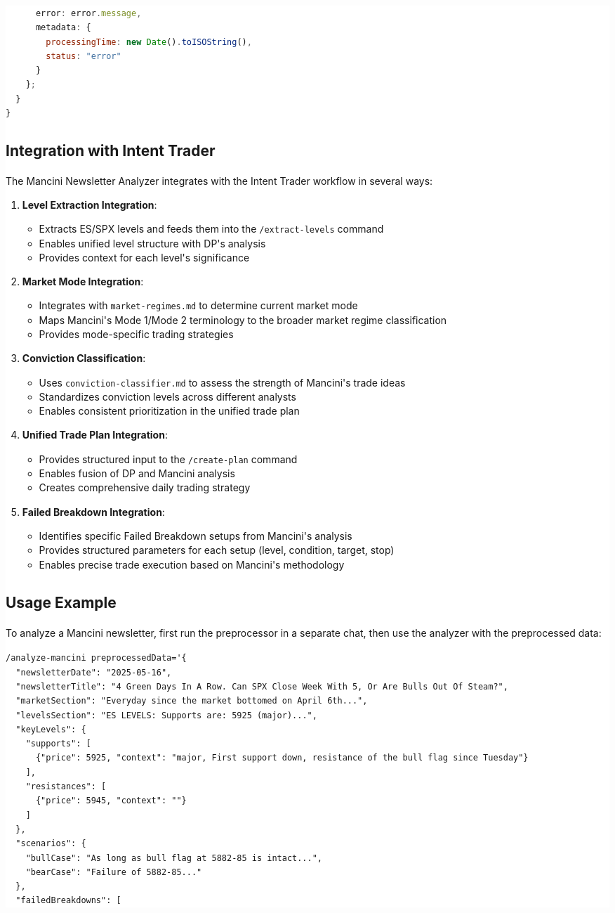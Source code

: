 ```javascript
      error: error.message,
      metadata: {
        processingTime: new Date().toISOString(),
        status: "error"
      }
    };
  }
}
```

## Integration with Intent Trader

The Mancini Newsletter Analyzer integrates with the Intent Trader workflow in several ways:

1. **Level Extraction Integration**:
   - Extracts ES/SPX levels and feeds them into the `/extract-levels` command
   - Enables unified level structure with DP's analysis
   - Provides context for each level's significance

2. **Market Mode Integration**:
   - Integrates with `market-regimes.md` to determine current market mode
   - Maps Mancini's Mode 1/Mode 2 terminology to the broader market regime classification
   - Provides mode-specific trading strategies

3. **Conviction Classification**:
   - Uses `conviction-classifier.md` to assess the strength of Mancini's trade ideas
   - Standardizes conviction levels across different analysts
   - Enables consistent prioritization in the unified trade plan

4. **Unified Trade Plan Integration**:
   - Provides structured input to the `/create-plan` command
   - Enables fusion of DP and Mancini analysis
   - Creates comprehensive daily trading strategy

5. **Failed Breakdown Integration**:
   - Identifies specific Failed Breakdown setups from Mancini's analysis
   - Provides structured parameters for each setup (level, condition, target, stop)
   - Enables precise trade execution based on Mancini's methodology

## Usage Example

To analyze a Mancini newsletter, first run the preprocessor in a separate chat, then use the analyzer with the preprocessed data:

```
/analyze-mancini preprocessedData='{
  "newsletterDate": "2025-05-16",
  "newsletterTitle": "4 Green Days In A Row. Can SPX Close Week With 5, Or Are Bulls Out Of Steam?",
  "marketSection": "Everyday since the market bottomed on April 6th...",
  "levelsSection": "ES LEVELS: Supports are: 5925 (major)...",
  "keyLevels": {
    "supports": [
      {"price": 5925, "context": "major, First support down, resistance of the bull flag since Tuesday"}
    ],
    "resistances": [
      {"price": 5945, "context": ""}
    ]
  },
  "scenarios": {
    "bullCase": "As long as bull flag at 5882-85 is intact...",
    "bearCase": "Failure of 5882-85..."
  },
  "failedBreakdowns": [
```